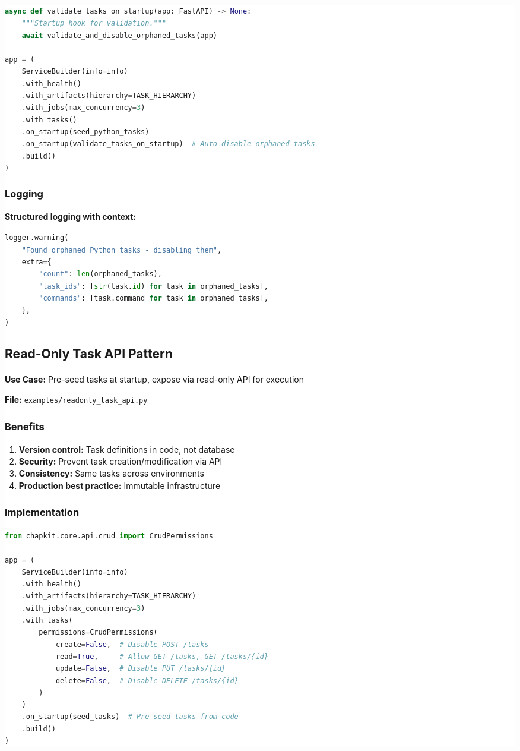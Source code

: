 ```python
async def validate_tasks_on_startup(app: FastAPI) -> None:
    """Startup hook for validation."""
    await validate_and_disable_orphaned_tasks(app)

app = (
    ServiceBuilder(info=info)
    .with_health()
    .with_artifacts(hierarchy=TASK_HIERARCHY)
    .with_jobs(max_concurrency=3)
    .with_tasks()
    .on_startup(seed_python_tasks)
    .on_startup(validate_tasks_on_startup)  # Auto-disable orphaned tasks
    .build()
)
```

### Logging

**Structured logging with context:**
```python
logger.warning(
    "Found orphaned Python tasks - disabling them",
    extra={
        "count": len(orphaned_tasks),
        "task_ids": [str(task.id) for task in orphaned_tasks],
        "commands": [task.command for task in orphaned_tasks],
    },
)
```

## Read-Only Task API Pattern

**Use Case:** Pre-seed tasks at startup, expose via read-only API for execution

**File:** `examples/readonly_task_api.py`

### Benefits

1. **Version control:** Task definitions in code, not database
2. **Security:** Prevent task creation/modification via API
3. **Consistency:** Same tasks across environments
4. **Production best practice:** Immutable infrastructure

### Implementation

```python
from chapkit.core.api.crud import CrudPermissions

app = (
    ServiceBuilder(info=info)
    .with_health()
    .with_artifacts(hierarchy=TASK_HIERARCHY)
    .with_jobs(max_concurrency=3)
    .with_tasks(
        permissions=CrudPermissions(
            create=False,  # Disable POST /tasks
            read=True,     # Allow GET /tasks, GET /tasks/{id}
            update=False,  # Disable PUT /tasks/{id}
            delete=False,  # Disable DELETE /tasks/{id}
        )
    )
    .on_startup(seed_tasks)  # Pre-seed tasks from code
    .build()
)
```